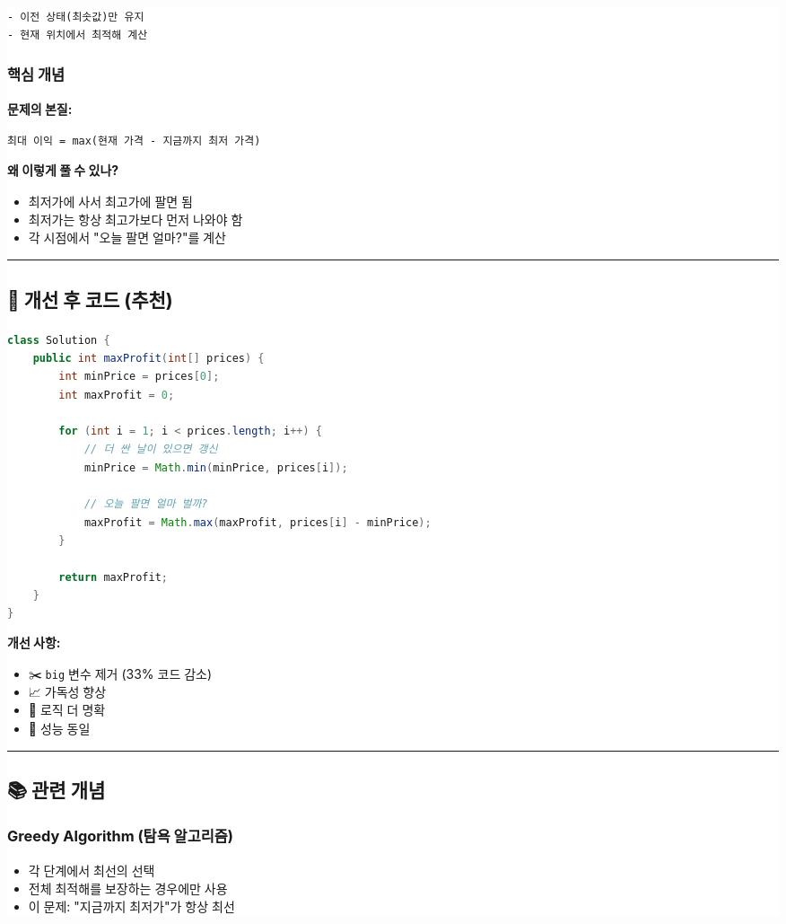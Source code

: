     - 이전 상태(최솟값)만 유지
    - 현재 위치에서 최적해 계산

### 핵심 개념

**문제의 본질:**

```
최대 이익 = max(현재 가격 - 지금까지 최저 가격)
```

**왜 이렇게 풀 수 있나?**

- 최저가에 사서 최고가에 팔면 됨
- 최저가는 항상 최고가보다 먼저 나와야 함
- 각 시점에서 "오늘 팔면 얼마?"를 계산

---

## 🎯 개선 후 코드 (추천)

```java
class Solution {
    public int maxProfit(int[] prices) {
        int minPrice = prices[0];
        int maxProfit = 0;
        
        for (int i = 1; i < prices.length; i++) {
            // 더 싼 날이 있으면 갱신
            minPrice = Math.min(minPrice, prices[i]);
            
            // 오늘 팔면 얼마 벌까?
            maxProfit = Math.max(maxProfit, prices[i] - minPrice);
        }
        
        return maxProfit;
    }
}
```

**개선 사항:**

- ✂️ `big` 변수 제거 (33% 코드 감소)
- 📈 가독성 향상
- 🎯 로직 더 명확
- 🚀 성능 동일

---

## 📚 관련 개념

### Greedy Algorithm (탐욕 알고리즘)

- 각 단계에서 최선의 선택
- 전체 최적해를 보장하는 경우에만 사용
- 이 문제: "지금까지 최저가"가 항상 최선
